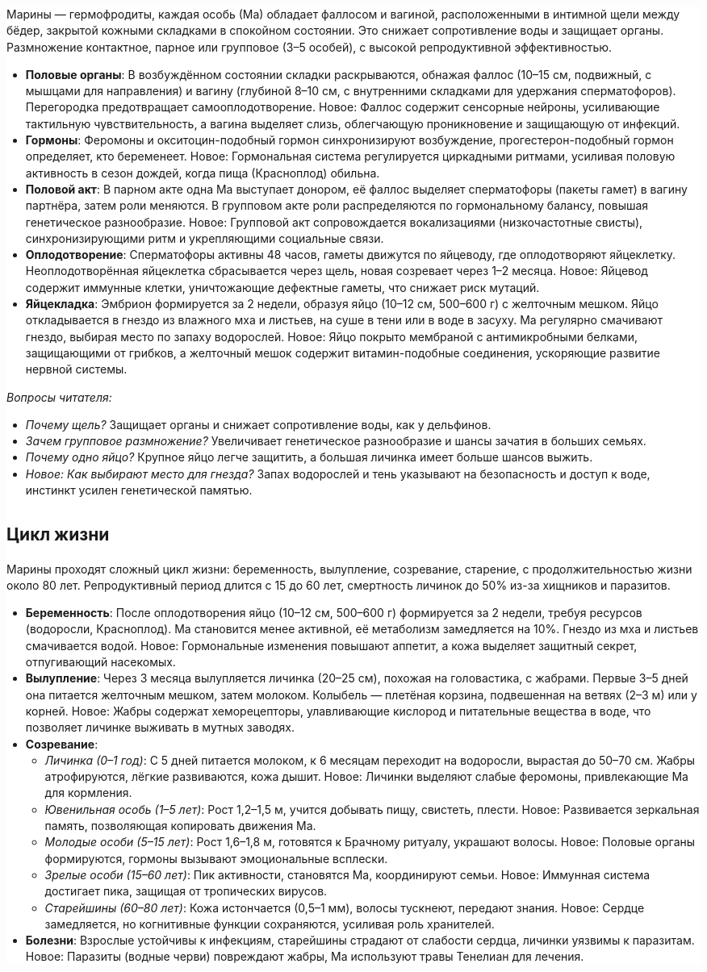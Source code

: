 Марины — гермофродиты, каждая особь (Ма) обладает фаллосом и вагиной, расположенными в интимной щели между бёдер, закрытой кожными складками в спокойном состоянии. Это снижает сопротивление воды и защищает органы. Размножение контактное, парное или групповое (3–5 особей), с высокой репродуктивной эффективностью.

- **Половые органы**: В возбуждённом состоянии складки раскрываются, обнажая фаллос (10–15 см, подвижный, с мышцами для направления) и вагину (глубиной 8–10 см, с внутренними складками для удержания сперматофоров). Перегородка предотвращает самооплодотворение. Новое: Фаллос содержит сенсорные нейроны, усиливающие тактильную чувствительность, а вагина выделяет слизь, облегчающую проникновение и защищающую от инфекций.
- **Гормоны**: Феромоны и окситоцин-подобный гормон синхронизируют возбуждение, прогестерон-подобный гормон определяет, кто беременеет. Новое: Гормональная система регулируется циркадными ритмами, усиливая половую активность в сезон дождей, когда пища (Красноплод) обильна.
- **Половой акт**: В парном акте одна Ма выступает донором, её фаллос выделяет сперматофоры (пакеты гамет) в вагину партнёра, затем роли меняются. В групповом акте роли распределяются по гормональному балансу, повышая генетическое разнообразие. Новое: Групповой акт сопровождается вокализациями (низкочастотные свисты), синхронизирующими ритм и укрепляющими социальные связи.
- **Оплодотворение**: Сперматофоры активны 48 часов, гаметы движутся по яйцеводу, где оплодотворяют яйцеклетку. Неоплодотворённая яйцеклетка сбрасывается через щель, новая созревает через 1–2 месяца. Новое: Яйцевод содержит иммунные клетки, уничтожающие дефектные гаметы, что снижает риск мутаций.
- **Яйцекладка**: Эмбрион формируется за 2 недели, образуя яйцо (10–12 см, 500–600 г) с желточным мешком. Яйцо откладывается в гнездо из влажного мха и листьев, на суше в тени или в воде в засуху. Ма регулярно смачивают гнездо, выбирая место по запаху водорослей. Новое: Яйцо покрыто мембраной с антимикробными белками, защищающими от грибков, а желточный мешок содержит витамин-подобные соединения, ускоряющие развитие нервной системы.

_Вопросы читателя:_

- _Почему щель?_ Защищает органы и снижает сопротивление воды, как у дельфинов.
- _Зачем групповое размножение?_ Увеличивает генетическое разнообразие и шансы зачатия в больших семьях.
- _Почему одно яйцо?_ Крупное яйцо легче защитить, а большая личинка имеет больше шансов выжить.
- _Новое: Как выбирают место для гнезда?_ Запах водорослей и тень указывают на безопасность и доступ к воде, инстинкт усилен генетической памятью.

## Цикл жизни

Марины проходят сложный цикл жизни: беременность, вылупление, созревание, старение, с продолжительностью жизни около 80 лет. Репродуктивный период длится с 15 до 60 лет, смертность личинок до 50% из-за хищников и паразитов.

- **Беременность**: После оплодотворения яйцо (10–12 см, 500–600 г) формируется за 2 недели, требуя ресурсов (водоросли, Красноплод). Ма становится менее активной, её метаболизм замедляется на 10%. Гнездо из мха и листьев смачивается водой. Новое: Гормональные изменения повышают аппетит, а кожа выделяет защитный секрет, отпугивающий насекомых.
- **Вылупление**: Через 3 месяца вылупляется личинка (20–25 см), похожая на головастика, с жабрами. Первые 3–5 дней она питается желточным мешком, затем молоком. Колыбель — плетёная корзина, подвешенная на ветвях (2–3 м) или у корней. Новое: Жабры содержат хеморецепторы, улавливающие кислород и питательные вещества в воде, что позволяет личинке выживать в мутных заводях.
- **Созревание**:
  - _Личинка (0–1 год)_: С 5 дней питается молоком, к 6 месяцам переходит на водоросли, вырастая до 50–70 см. Жабры атрофируются, лёгкие развиваются, кожа дышит. Новое: Личинки выделяют слабые феромоны, привлекающие Ма для кормления.
  - _Ювенильная особь (1–5 лет)_: Рост 1,2–1,5 м, учится добывать пищу, свистеть, плести. Новое: Развивается зеркальная память, позволяющая копировать движения Ма.
  - _Молодые особи (5–15 лет)_: Рост 1,6–1,8 м, готовятся к Брачному ритуалу, украшают волосы. Новое: Половые органы формируются, гормоны вызывают эмоциональные всплески.
  - _Зрелые особи (15–60 лет)_: Пик активности, становятся Ма, координируют семьи. Новое: Иммунная система достигает пика, защищая от тропических вирусов.
  - _Старейшины (60–80 лет)_: Кожа истончается (0,5–1 мм), волосы тускнеют, передают знания. Новое: Сердце замедляется, но когнитивные функции сохраняются, усиливая роль хранителей.
- **Болезни**: Взрослые устойчивы к инфекциям, старейшины страдают от слабости сердца, личинки уязвимы к паразитам. Новое: Паразиты (водные черви) повреждают жабры, Ма используют травы Тенелиан для лечения.
